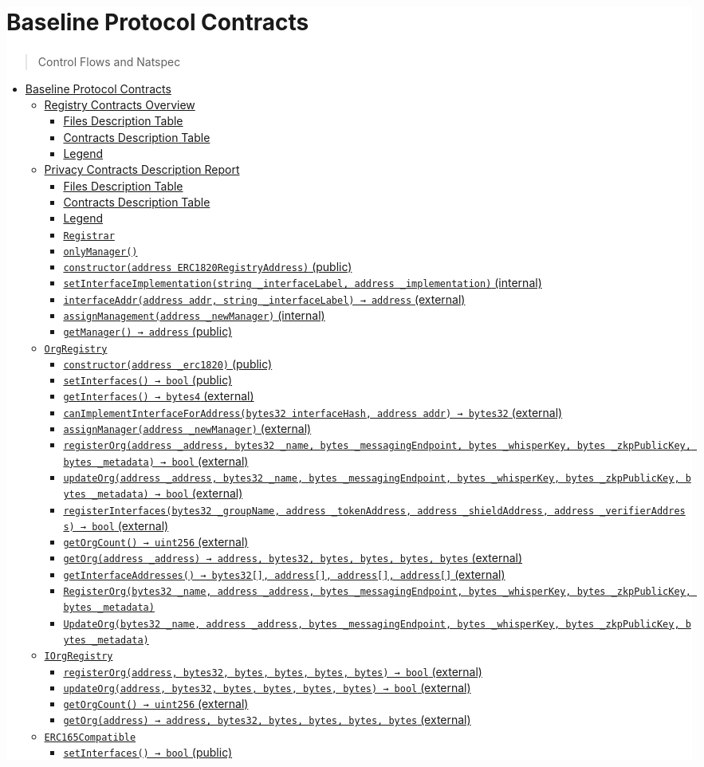 # Baseline Protocol Contracts

> Control Flows and Natspec

- [Baseline Protocol Contracts](#baseline-protocol-contracts)
  - [Registry Contracts Overview](#registry-contracts-overview)
    - [Files Description Table](#files-description-table)
    - [Contracts Description Table](#contracts-description-table)
    - [Legend](#legend)
  - [Privacy Contracts Description Report](#privacy-contracts-description-report)
    - [Files Description Table](#files-description-table-1)
    - [Contracts Description Table](#contracts-description-table-1)
    - [Legend](#legend-1)
    - [`Registrar`](#-registrar-)
    - [`onlyManager()`](#-onlymanager---)
    - [`constructor(address ERC1820RegistryAddress)` (public)](#-constructor-address-erc1820registryaddress----public-)
    - [`setInterfaceImplementation(string _interfaceLabel, address _implementation)` (internal)](#-setinterfaceimplementation-string--interfacelabel--address--implementation----internal-)
    - [`interfaceAddr(address addr, string _interfaceLabel) → address` (external)](#-interfaceaddr-address-addr--string--interfacelabel----address---external-)
    - [`assignManagement(address _newManager)` (internal)](#-assignmanagement-address--newmanager----internal-)
    - [`getManager() → address` (public)](#-getmanager-----address---public-)
  - [`OrgRegistry`](#-orgregistry-)
    - [`constructor(address _erc1820)` (public)](#-constructor-address--erc1820----public-)
    - [`setInterfaces() → bool` (public)](#-setinterfaces-----bool---public-)
    - [`getInterfaces() → bytes4` (external)](#-getinterfaces-----bytes4---external-)
    - [`canImplementInterfaceForAddress(bytes32 interfaceHash, address addr) → bytes32` (external)](#-canimplementinterfaceforaddress-bytes32-interfacehash--address-addr----bytes32---external-)
    - [`assignManager(address _newManager)` (external)](#-assignmanager-address--newmanager----external-)
    - [`registerOrg(address _address, bytes32 _name, bytes _messagingEndpoint, bytes _whisperKey, bytes _zkpPublicKey, bytes _metadata) → bool` (external)](#-registerorg-address--address--bytes32--name--bytes--messagingendpoint--bytes--whisperkey--bytes--zkppublickey--bytes--metadata----bool---external-)
    - [`updateOrg(address _address, bytes32 _name, bytes _messagingEndpoint, bytes _whisperKey, bytes _zkpPublicKey, bytes _metadata) → bool` (external)](#-updateorg-address--address--bytes32--name--bytes--messagingendpoint--bytes--whisperkey--bytes--zkppublickey--bytes--metadata----bool---external-)
    - [`registerInterfaces(bytes32 _groupName, address _tokenAddress, address _shieldAddress, address _verifierAddress) → bool` (external)](#-registerinterfaces-bytes32--groupname--address--tokenaddress--address--shieldaddress--address--verifieraddress----bool---external-)
    - [`getOrgCount() → uint256` (external)](#-getorgcount-----uint256---external-)
    - [`getOrg(address _address) → address, bytes32, bytes, bytes, bytes, bytes` (external)](#-getorg-address--address----address--bytes32--bytes--bytes--bytes--bytes---external-)
    - [`getInterfaceAddresses() → bytes32[], address[], address[], address[]` (external)](#-getinterfaceaddresses-----bytes32----address----address----address-----external-)
    - [`RegisterOrg(bytes32 _name, address _address, bytes _messagingEndpoint, bytes _whisperKey, bytes _zkpPublicKey, bytes _metadata)`](#-registerorg-bytes32--name--address--address--bytes--messagingendpoint--bytes--whisperkey--bytes--zkppublickey--bytes--metadata--)
    - [`UpdateOrg(bytes32 _name, address _address, bytes _messagingEndpoint, bytes _whisperKey, bytes _zkpPublicKey, bytes _metadata)`](#-updateorg-bytes32--name--address--address--bytes--messagingendpoint--bytes--whisperkey--bytes--zkppublickey--bytes--metadata--)
  - [`IOrgRegistry`](#-iorgregistry-)
    - [`registerOrg(address, bytes32, bytes, bytes, bytes, bytes) → bool` (external)](#-registerorg-address--bytes32--bytes--bytes--bytes--bytes----bool---external-)
    - [`updateOrg(address, bytes32, bytes, bytes, bytes, bytes) → bool` (external)](#-updateorg-address--bytes32--bytes--bytes--bytes--bytes----bool---external-)
    - [`getOrgCount() → uint256` (external)](#-getorgcount-----uint256---external--1)
    - [`getOrg(address) → address, bytes32, bytes, bytes, bytes, bytes` (external)](#-getorg-address----address--bytes32--bytes--bytes--bytes--bytes---external-)
  - [`ERC165Compatible`](#-erc165compatible-)
    - [`setInterfaces() → bool` (public)](#-setinterfaces-----bool---public--1)